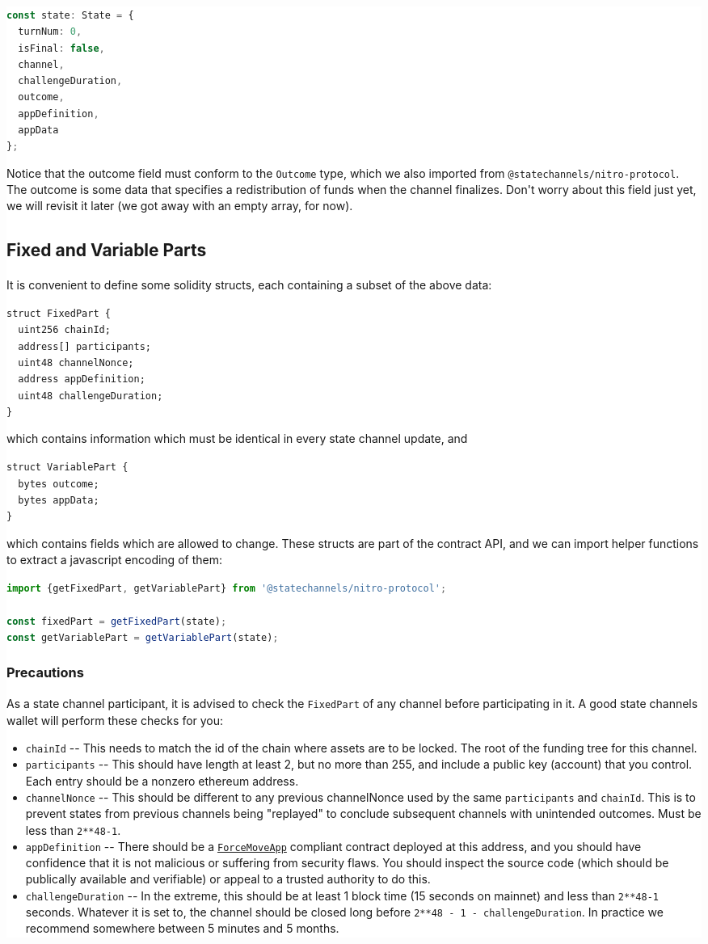 ```typescript
const state: State = {
  turnNum: 0,
  isFinal: false,
  channel,
  challengeDuration,
  outcome,
  appDefinition,
  appData
};
```

Notice that the outcome field must conform to the `Outcome` type, which we also imported from `@statechannels/nitro-protocol`. The outcome is some data that specifies a redistribution of funds when the channel finalizes. Don't worry about this field just yet, we will revisit it later (we got away with an empty array, for now).

## Fixed and Variable Parts

It is convenient to define some solidity structs, each containing a subset of the above data:

```solidity
struct FixedPart {
  uint256 chainId;
  address[] participants;
  uint48 channelNonce;
  address appDefinition;
  uint48 challengeDuration;
}
```

which contains information which must be identical in every state channel update, and

```solidity
struct VariablePart {
  bytes outcome;
  bytes appData;
}
```

which contains fields which are allowed to change. These structs are part of the contract API, and we can import helper functions to extract a javascript encoding of them:

```typescript
import {getFixedPart, getVariablePart} from '@statechannels/nitro-protocol';

const fixedPart = getFixedPart(state);
const getVariablePart = getVariablePart(state);
```
### Precautions

As a state channel participant, it is advised to check the `FixedPart` of any channel before participating in it. A good state channels wallet will perform these checks for you:

- `chainId` -- This needs to match the id of the chain where assets are to be locked. The root of the funding tree for this channel.
- `participants` -- This should have length at least 2, but no more than 255, and include a public key (account) that you control. Each entry should be a nonzero ethereum address.
- `channelNonce` -- This should be different to any previous channelNonce used by the same `participants` and `chainId`. This is to prevent states from previous channels being "replayed" to conclude subsequent channels with unintended outcomes. Must be less than `2**48-1`.
- `appDefinition` -- There should be a [`ForceMoveApp`]('contract-api/natspec/ForceMove') compliant contract deployed at this address, and you should have confidence that it is not malicious or suffering from security flaws. You should inspect the source code (which should be publically available and verifiable) or appeal to a trusted authority to do this.
- `challengeDuration` -- In the extreme, this should be at least 1 block time (15 seconds on mainnet) and less than `2**48-1` seconds. Whatever it is set to, the channel should be closed long before `2**48 - 1 - challengeDuration`. In practice we recommend somewhere between 5 minutes and 5 months.